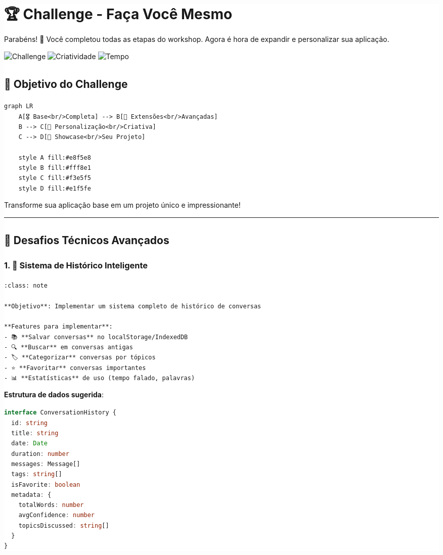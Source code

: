 # 🏆 Challenge - Faça Você Mesmo

Parabéns! 🎉 Você completou todas as etapas do workshop. Agora é hora de expandir e personalizar sua aplicação.

![Challenge](https://img.shields.io/badge/Challenge-Avançado-red)
![Criatividade](https://img.shields.io/badge/Criatividade-Máxima-purple)
![Tempo](https://img.shields.io/badge/Tempo-Ilimitado-green)

## 🎯 Objetivo do Challenge

```{mermaid}
graph LR
    A[🎖️ Base<br/>Completa] --> B[🚀 Extensões<br/>Avançadas]
    B --> C[🎨 Personalização<br/>Criativa]
    C --> D[🌟 Showcase<br/>Seu Projeto]

    style A fill:#e8f5e8
    style B fill:#fff8e1
    style C fill:#f3e5f5
    style D fill:#e1f5fe
```

Transforme sua aplicação base em um projeto único e impressionante!

---

## 🚀 Desafios Técnicos Avançados

### 1. 💾 Sistema de Histórico Inteligente

```{admonition} Desafio: Gerenciamento de Conversas
:class: note

**Objetivo**: Implementar um sistema completo de histórico de conversas

**Features para implementar**:
- 📚 **Salvar conversas** no localStorage/IndexedDB
- 🔍 **Buscar** em conversas antigas
- 🏷️ **Categorizar** conversas por tópicos
- ⭐ **Favoritar** conversas importantes
- 📊 **Estatísticas** de uso (tempo falado, palavras)
```

**Estrutura de dados sugerida**:
```typescript
interface ConversationHistory {
  id: string
  title: string
  date: Date
  duration: number
  messages: Message[]
  tags: string[]
  isFavorite: boolean
  metadata: {
    totalWords: number
    avgConfidence: number
    topicsDiscussed: string[]
  }
}
```
